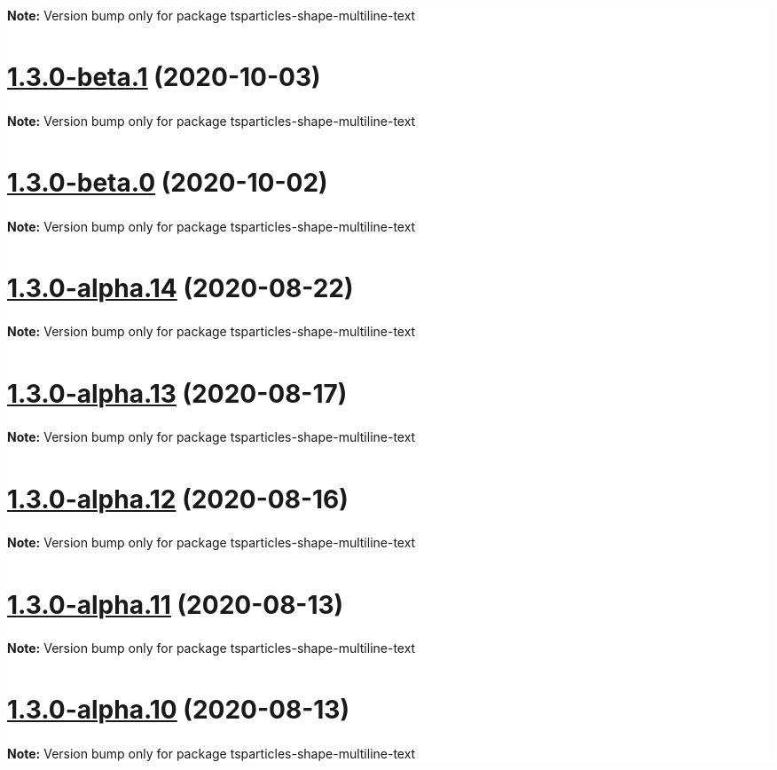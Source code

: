 **Note:** Version bump only for package tsparticles-shape-multiline-text

# [1.3.0-beta.1](https://github.com/tsparticles/tsparticles/compare/tsparticles-shape-multiline-text@1.3.0-beta.0...tsparticles-shape-multiline-text@1.3.0-beta.1) (2020-10-03)

**Note:** Version bump only for package tsparticles-shape-multiline-text

# [1.3.0-beta.0](https://github.com/tsparticles/tsparticles/compare/tsparticles-shape-multiline-text@1.2.12...tsparticles-shape-multiline-text@1.3.0-beta.0) (2020-10-02)

**Note:** Version bump only for package tsparticles-shape-multiline-text

# [1.3.0-alpha.14](https://github.com/tsparticles/tsparticles/compare/tsparticles-shape-multiline-text@1.2.9...tsparticles-shape-multiline-text@1.3.0-alpha.14) (2020-08-22)

**Note:** Version bump only for package tsparticles-shape-multiline-text

# [1.3.0-alpha.13](https://github.com/tsparticles/tsparticles/compare/tsparticles-shape-multiline-text@1.3.0-alpha.12...tsparticles-shape-multiline-text@1.3.0-alpha.13) (2020-08-17)

**Note:** Version bump only for package tsparticles-shape-multiline-text

# [1.3.0-alpha.12](https://github.com/tsparticles/tsparticles/compare/tsparticles-shape-multiline-text@1.2.8...tsparticles-shape-multiline-text@1.3.0-alpha.12) (2020-08-16)

**Note:** Version bump only for package tsparticles-shape-multiline-text

# [1.3.0-alpha.11](https://github.com/tsparticles/tsparticles/compare/tsparticles-shape-multiline-text@1.3.0-alpha.10...tsparticles-shape-multiline-text@1.3.0-alpha.11) (2020-08-13)

**Note:** Version bump only for package tsparticles-shape-multiline-text

# [1.3.0-alpha.10](https://github.com/tsparticles/tsparticles/compare/tsparticles-shape-multiline-text@1.3.0-alpha.9...tsparticles-shape-multiline-text@1.3.0-alpha.10) (2020-08-13)

**Note:** Version bump only for package tsparticles-shape-multiline-text

